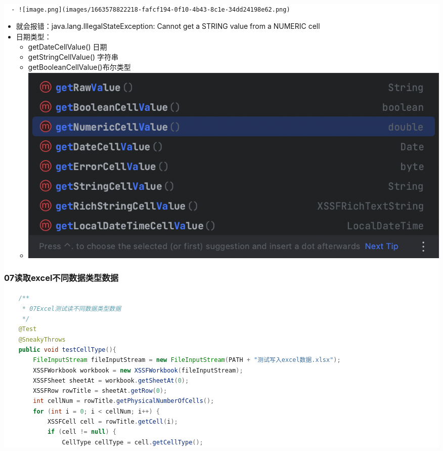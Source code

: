       - ![image.png](images/1663578822218-fafcf194-0f10-4b43-8c1e-34dd24198e62.png)
   - 就会报错：java.lang.IllegalStateException: Cannot get a STRING value from a NUMERIC cell
- 日期类型：
   - getDateCellValue() 日期	
   - getStringCellValue() 字符串
   - getBooleanCellValue()布尔类型
   - ![image.png](images/1663579052271-ed19d0f7-cfd7-428f-be19-a5e622853ee8.png)
   <a name="KC0QS"></a>
### 07读取excel不同数据类型数据
```java
    /**
     * 07Excel测试读不同数据类型数据
     */
    @Test
    @SneakyThrows
    public void testCellType(){
        FileInputStream fileInputStream = new FileInputStream(PATH + "测试写入excel数据.xlsx");
        XSSFWorkbook workbook = new XSSFWorkbook(fileInputStream);
        XSSFSheet sheetAt = workbook.getSheetAt(0);
        XSSFRow rowTitle = sheetAt.getRow(0);
        int cellNum = rowTitle.getPhysicalNumberOfCells();
        for (int i = 0; i < cellNum; i++) {
            XSSFCell cell = rowTitle.getCell(i);
            if (cell != null) {
                CellType cellType = cell.getCellType();
```